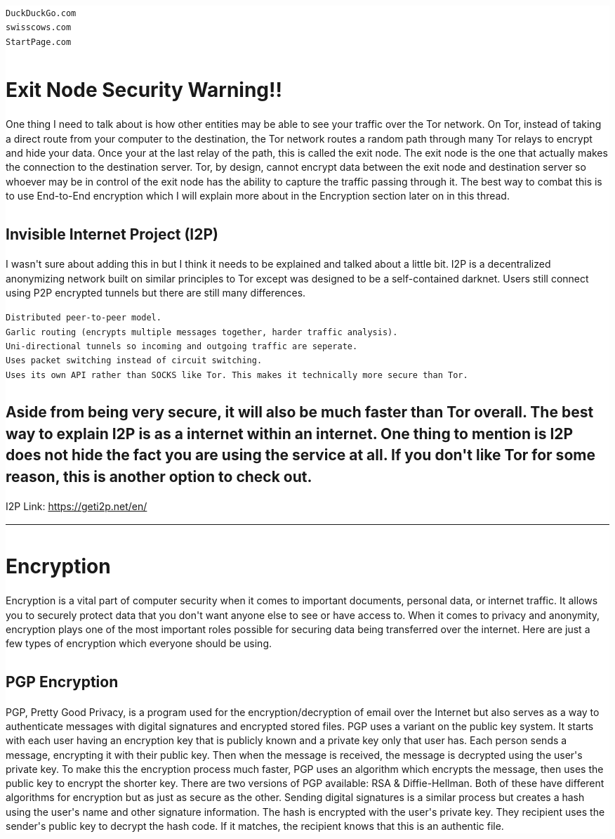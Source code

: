     DuckDuckGo.com
    swisscows.com
    StartPage.com

# Exit Node Security Warning!!

One thing I need to talk about is how other entities may be able to see your traffic over the Tor network. On Tor, instead of taking a direct route from your computer to the destination, the Tor network routes a random path through many Tor relays to encrypt and hide your data. Once your at the last relay of the path, this is called the exit node. The exit node is the one that actually makes the connection to the destination server. Tor, by design, cannot encrypt data between the exit node and destination server so whoever may be in control of the exit node has the ability to capture the traffic passing through it. The best way to combat this is to use End-to-End encryption which I will explain more about in the Encryption section later on in this thread.

## Invisible Internet Project (I2P)

I wasn't sure about adding this in but I think it needs to be explained and talked about a little bit. I2P is a decentralized anonymizing network built on similar principles to Tor except was designed to be a self-contained darknet. Users still connect using P2P encrypted tunnels but there are still many differences.

    Distributed peer-to-peer model.
    Garlic routing (encrypts multiple messages together, harder traffic analysis).
    Uni-directional tunnels so incoming and outgoing traffic are seperate.
    Uses packet switching instead of circuit switching.
    Uses its own API rather than SOCKS like Tor. This makes it technically more secure than Tor.

## Aside from being very secure, it will also be much faster than Tor overall. The best way to explain I2P is as a internet within an internet. One thing to mention is I2P does not hide the fact you are using the service at all. If you don't like Tor for some reason, this is another option to check out.
I2P Link: https://geti2p.net/en/

----------------------------------------------------------------------

# Encryption

Encryption is a vital part of computer security when it comes to important documents, personal data, or internet traffic. It allows you to securely protect data that you don't want anyone else to see or have access to. When it comes to privacy and anonymity, encryption plays one of the most important roles possible for securing data being transferred over the internet. Here are just a few types of encryption which everyone should be using.

## PGP Encryption

PGP, Pretty Good Privacy, is a program used for the encryption/decryption of email over the Internet but also serves as a way to authenticate messages with digital signatures and encrypted stored files. PGP uses a variant on the public key system. It starts with each user having an encryption key that is publicly known and a private key only that user has. Each person sends a message, encrypting it with their public key. Then when the message is received, the message is decrypted using the user's private key. To make this the encryption process much faster, PGP uses an algorithm which encrypts the message, then uses the public key to encrypt the shorter key. There are two versions of PGP available: RSA & Diffie-Hellman. Both of these have different algorithms for encryption but as just as secure as the other. Sending digital signatures is a similar process but creates a hash using the user's name and other signature information. The hash is encrypted with the user's private key. They recipient uses the sender's public key to decrypt the hash code. If it matches, the recipient knows that this is an authentic file.
